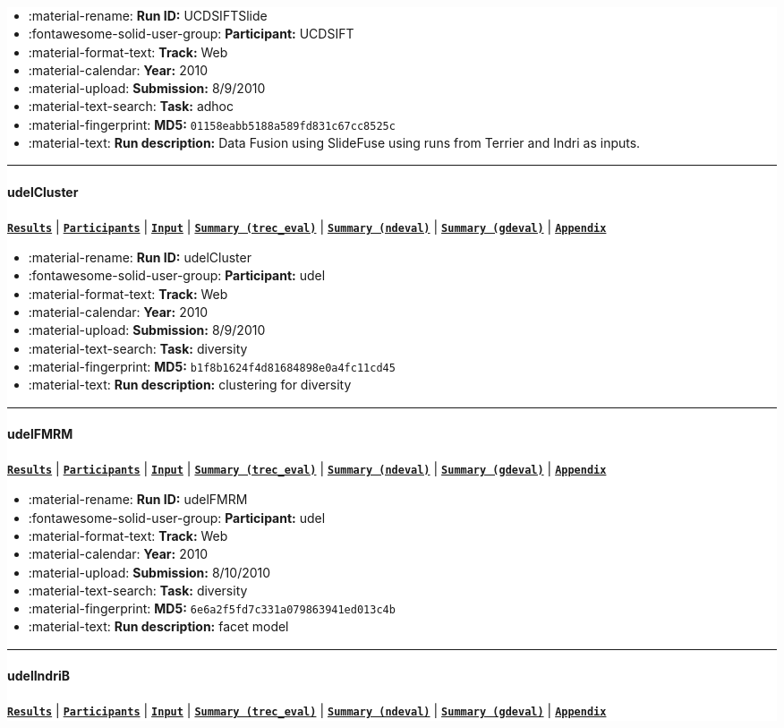 - :material-rename: **Run ID:** UCDSIFTSlide 
- :fontawesome-solid-user-group: **Participant:** UCDSIFT 
- :material-format-text: **Track:** Web 
- :material-calendar: **Year:** 2010 
- :material-upload: **Submission:** 8/9/2010 
- :material-text-search: **Task:** adhoc 
- :material-fingerprint: **MD5:** `01158eabb5188a589fd831c67cc8525c` 
- :material-text: **Run description:** Data Fusion using SlideFuse using runs from Terrier and Indri as inputs. 

---
#### udelCluster 
[**`Results`**](./results.md#udelcluster) | [**`Participants`**](./participants.md#udel) | [**`Input`**](https://trec.nist.gov/results/trec19/web/input.udelCluster.gz) | [**`Summary (trec_eval)`**](https://trec.nist.gov/results/trec19/web/summary.trec_eval.udelCluster) | [**`Summary (ndeval)`**](https://trec.nist.gov/results/trec19/web/summary.ndeval.udelCluster) | [**`Summary (gdeval)`**](https://trec.nist.gov/results/trec19/web/summary.gdeval.udelCluster) | [**`Appendix`**](https://trec.nist.gov/pubs/trec19/appendices/web-adhoc-diversity/udel.adhoc.pdf) 

- :material-rename: **Run ID:** udelCluster 
- :fontawesome-solid-user-group: **Participant:** udel 
- :material-format-text: **Track:** Web 
- :material-calendar: **Year:** 2010 
- :material-upload: **Submission:** 8/9/2010 
- :material-text-search: **Task:** diversity 
- :material-fingerprint: **MD5:** `b1f8b1624f4d81684898e0a4fc11cd45` 
- :material-text: **Run description:** clustering for diversity 

---
#### udelFMRM 
[**`Results`**](./results.md#udelfmrm) | [**`Participants`**](./participants.md#udel) | [**`Input`**](https://trec.nist.gov/results/trec19/web/input.udelFMRM.gz) | [**`Summary (trec_eval)`**](https://trec.nist.gov/results/trec19/web/summary.trec_eval.udelFMRM) | [**`Summary (ndeval)`**](https://trec.nist.gov/results/trec19/web/summary.ndeval.udelFMRM) | [**`Summary (gdeval)`**](https://trec.nist.gov/results/trec19/web/summary.gdeval.udelFMRM) | [**`Appendix`**](https://trec.nist.gov/pubs/trec19/appendices/web-adhoc-diversity/udel.adhoc.pdf) 

- :material-rename: **Run ID:** udelFMRM 
- :fontawesome-solid-user-group: **Participant:** udel 
- :material-format-text: **Track:** Web 
- :material-calendar: **Year:** 2010 
- :material-upload: **Submission:** 8/10/2010 
- :material-text-search: **Task:** diversity 
- :material-fingerprint: **MD5:** `6e6a2f5fd7c331a079863941ed013c4b` 
- :material-text: **Run description:** facet model 

---
#### udelIndriB 
[**`Results`**](./results.md#udelindrib) | [**`Participants`**](./participants.md#udel) | [**`Input`**](https://trec.nist.gov/results/trec19/web/input.udelIndriB.gz) | [**`Summary (trec_eval)`**](https://trec.nist.gov/results/trec19/web/summary.trec_eval.udelIndriB) | [**`Summary (ndeval)`**](https://trec.nist.gov/results/trec19/web/summary.ndeval.udelIndriB) | [**`Summary (gdeval)`**](https://trec.nist.gov/results/trec19/web/summary.gdeval.udelIndriB) | [**`Appendix`**](https://trec.nist.gov/pubs/trec19/appendices/web-adhoc-diversity/udel.adhoc.pdf) 
